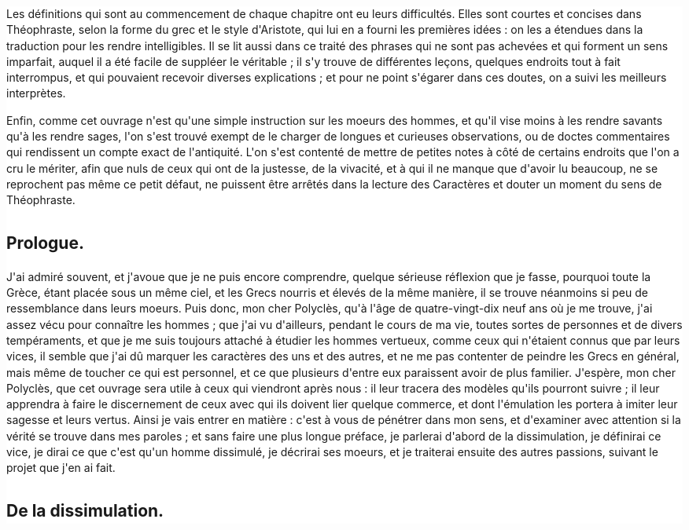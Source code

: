 Les définitions qui sont au commencement de chaque chapitre ont eu leurs difficultés. Elles sont courtes et concises dans Théophraste, selon la forme du grec et le style d'Aristote, qui lui en a fourni les premières idées : on les a étendues dans la traduction pour les rendre intelligibles. Il se lit aussi dans ce traité des phrases qui ne sont pas achevées et qui forment un sens imparfait, auquel il a été facile de suppléer le véritable ; il s'y trouve de différentes leçons, quelques endroits tout à fait interrompus, et qui pouvaient recevoir diverses explications ; et pour ne point s'égarer dans ces doutes, on a suivi les meilleurs interprètes.

Enfin, comme cet ouvrage n'est qu'une simple instruction sur les moeurs des hommes, et qu'il vise moins à les rendre savants qu'à les rendre sages, l'on s'est trouvé exempt de le charger de longues et curieuses observations, ou de doctes commentaires qui rendissent un compte exact de l'antiquité. L'on s'est contenté de mettre de petites notes à côté de certains endroits que l'on a cru le mériter, afin que nuls de ceux qui ont de la justesse, de la vivacité, et à qui il ne manque que d'avoir lu beaucoup, ne se reprochent pas même ce petit défaut, ne puissent être arrêtés dans la lecture des Caractères et douter un moment du sens de Théophraste.


## Prologue.

J'ai admiré souvent, et j'avoue que je ne puis encore comprendre, quelque sérieuse réflexion que je fasse, pourquoi toute la Grèce, étant placée sous un même ciel, et les Grecs nourris et élevés de la même manière, il se trouve néanmoins si peu de ressemblance dans leurs moeurs. Puis donc, mon cher Polyclès, qu'à l'âge de quatre-vingt-dix neuf ans où je me trouve, j'ai assez vécu pour connaître les hommes ; que j'ai vu d'ailleurs, pendant le cours de ma vie, toutes sortes de personnes et de divers tempéraments, et que je me suis toujours attaché à étudier les hommes vertueux, comme ceux qui n'étaient connus que par leurs vices, il semble que j'ai dû marquer les caractères des uns et des autres, et ne me pas contenter de peindre les Grecs en général, mais même de toucher ce qui est personnel, et ce que plusieurs d'entre eux paraissent avoir de plus familier. J'espère, mon cher Polyclès, que cet ouvrage sera utile à ceux qui viendront après nous : il leur tracera des modèles qu'ils pourront suivre ; il leur apprendra à faire le discernement de ceux avec qui ils doivent lier quelque commerce, et dont l'émulation les portera à imiter leur sagesse et leurs vertus. Ainsi je vais entrer en matière : c'est à vous de pénétrer dans mon sens, et d'examiner avec attention si la vérité se trouve dans mes paroles ; et sans faire une plus longue préface, je parlerai d'abord de la dissimulation, je définirai ce vice, je dirai ce que c'est qu'un homme dissimulé, je décrirai ses moeurs, et je traiterai ensuite des autres passions, suivant le projet que j'en ai fait.


## De la dissimulation.
